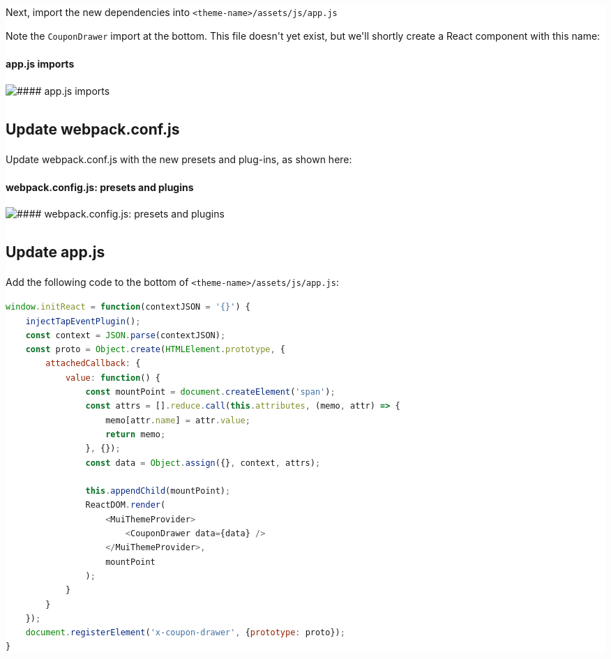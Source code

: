 Next, import the new dependencies into `<theme-name>/assets/js/app.js`

Note the `CouponDrawer` import at the bottom. This file doesn't yet exist, but we'll shortly create a React component with this name:



#### app.js imports
![#### app.js imports
](//s3.amazonaws.com/user-content.stoplight.io/6116/1540279579178 "#### app.js imports
")

<a href='#advanced_update-webpackconfjs' aria-hidden='true' class='block-anchor'  id='advanced_update-webpackconfjs'><i aria-hidden='true' class='linkify icon'></i></a>

## Update webpack.conf.js

Update webpack.conf.js with the new presets and plug-ins, as shown here:



#### webpack.config.js: presets and plugins
![#### webpack.config.js: presets and plugins
](//s3.amazonaws.com/user-content.stoplight.io/6116/1540279603654 "#### webpack.config.js: presets and plugins
")

<a href='#advanced_update-appjs' aria-hidden='true' class='block-anchor'  id='advanced_update-appjs'><i aria-hidden='true' class='linkify icon'></i></a>

## Update app.js

Add the following code to the bottom of `<theme-name>/assets/js/app.js`:

```javascript
window.initReact = function(contextJSON = '{}') {
    injectTapEventPlugin();
    const context = JSON.parse(contextJSON);
    const proto = Object.create(HTMLElement.prototype, {
        attachedCallback: {
            value: function() {
                const mountPoint = document.createElement('span');
                const attrs = [].reduce.call(this.attributes, (memo, attr) => {
                    memo[attr.name] = attr.value;
                    return memo;
                }, {});
                const data = Object.assign({}, context, attrs);

                this.appendChild(mountPoint);
                ReactDOM.render(
                    <MuiThemeProvider>
                        <CouponDrawer data={data} />
                    </MuiThemeProvider>,
                    mountPoint
                );
            }
        }
    });
    document.registerElement('x-coupon-drawer', {prototype: proto});
}
```

